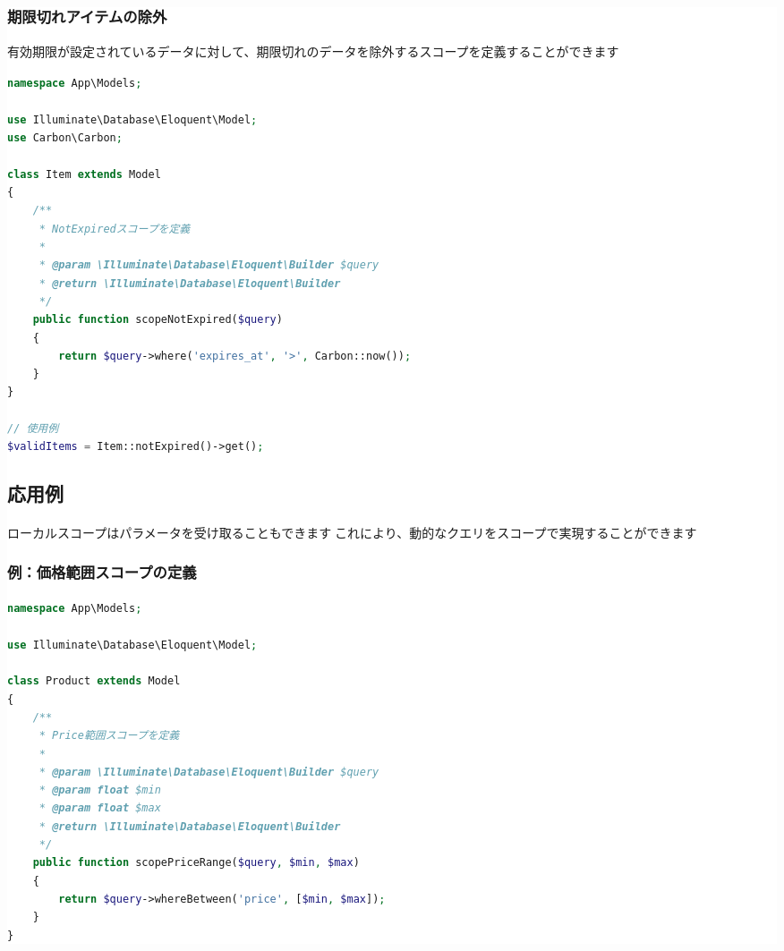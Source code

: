 ### 期限切れアイテムの除外
有効期限が設定されているデータに対して、期限切れのデータを除外するスコープを定義することができます
```php
namespace App\Models;

use Illuminate\Database\Eloquent\Model;
use Carbon\Carbon;

class Item extends Model
{
    /**
     * NotExpiredスコープを定義
     *
     * @param \Illuminate\Database\Eloquent\Builder $query
     * @return \Illuminate\Database\Eloquent\Builder
     */
    public function scopeNotExpired($query)
    {
        return $query->where('expires_at', '>', Carbon::now());
    }
}

// 使用例
$validItems = Item::notExpired()->get();
```

## 応用例
ローカルスコープはパラメータを受け取ることもできます
これにより、動的なクエリをスコープで実現することができます

### 例：価格範囲スコープの定義
```php
namespace App\Models;

use Illuminate\Database\Eloquent\Model;

class Product extends Model
{
    /**
     * Price範囲スコープを定義
     *
     * @param \Illuminate\Database\Eloquent\Builder $query
     * @param float $min
     * @param float $max
     * @return \Illuminate\Database\Eloquent\Builder
     */
    public function scopePriceRange($query, $min, $max)
    {
        return $query->whereBetween('price', [$min, $max]);
    }
}
```
